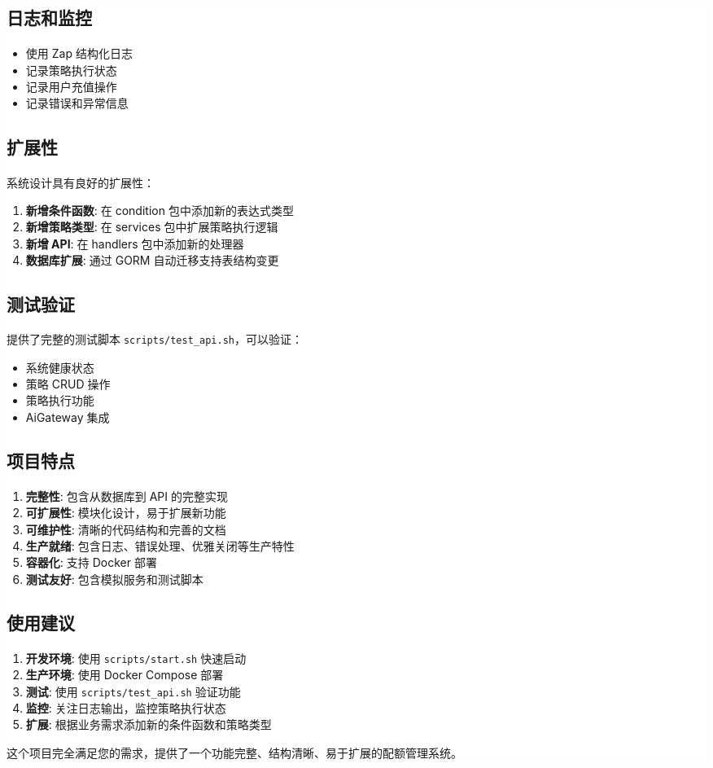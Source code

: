 ## 日志和监控

- 使用 Zap 结构化日志
- 记录策略执行状态
- 记录用户充值操作
- 记录错误和异常信息

## 扩展性

系统设计具有良好的扩展性：

1. **新增条件函数**: 在 condition 包中添加新的表达式类型
2. **新增策略类型**: 在 services 包中扩展策略执行逻辑
3. **新增 API**: 在 handlers 包中添加新的处理器
4. **数据库扩展**: 通过 GORM 自动迁移支持表结构变更

## 测试验证

提供了完整的测试脚本 `scripts/test_api.sh`，可以验证：

- 系统健康状态
- 策略 CRUD 操作
- 策略执行功能
- AiGateway 集成

## 项目特点

1. **完整性**: 包含从数据库到 API 的完整实现
2. **可扩展性**: 模块化设计，易于扩展新功能
3. **可维护性**: 清晰的代码结构和完善的文档
4. **生产就绪**: 包含日志、错误处理、优雅关闭等生产特性
5. **容器化**: 支持 Docker 部署
6. **测试友好**: 包含模拟服务和测试脚本

## 使用建议

1. **开发环境**: 使用 `scripts/start.sh` 快速启动
2. **生产环境**: 使用 Docker Compose 部署
3. **测试**: 使用 `scripts/test_api.sh` 验证功能
4. **监控**: 关注日志输出，监控策略执行状态
5. **扩展**: 根据业务需求添加新的条件函数和策略类型

这个项目完全满足您的需求，提供了一个功能完整、结构清晰、易于扩展的配额管理系统。